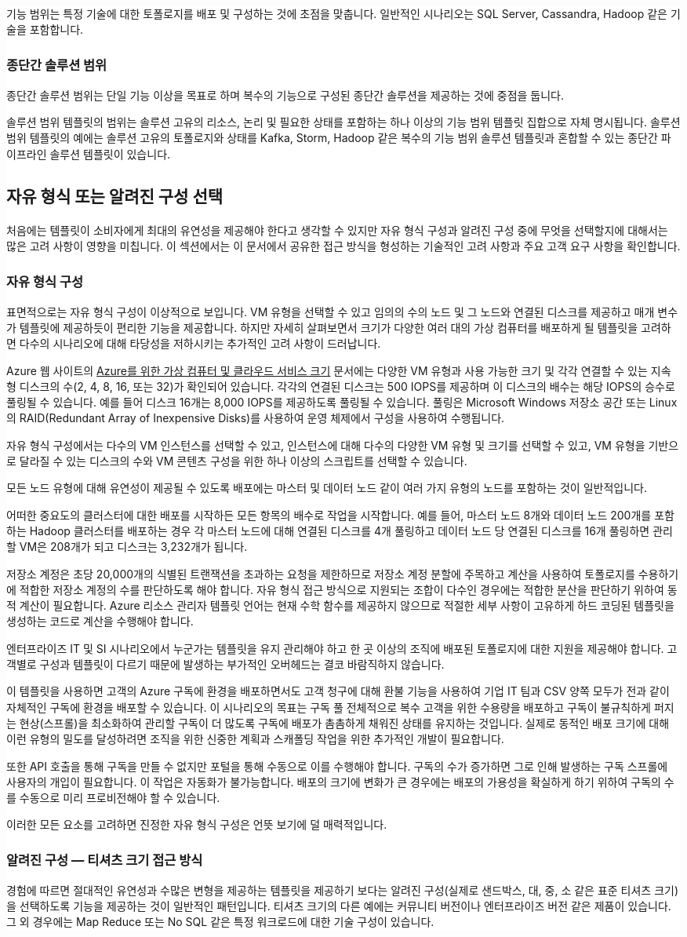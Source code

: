 기능 범위는 특정 기술에 대한 토폴로지를 배포 및 구성하는 것에 초점을 맞춥니다. 일반적인 시나리오는 SQL Server, Cassandra, Hadoop 같은 기술을 포함합니다.

### 종단간 솔루션 범위

종단간 솔루션 범위는 단일 기능 이상을 목표로 하며 복수의 기능으로 구성된 종단간 솔루션을 제공하는 것에 중점을 둡니다.

솔루션 범위 템플릿의 범위는 솔루션 고유의 리소스, 논리 및 필요한 상태를 포함하는 하나 이상의 기능 범위 템플릿 집합으로 자체 명시됩니다. 솔루션 범위 템플릿의 예에는 솔루션 고유의 토폴로지와 상태를 Kafka, Storm, Hadoop 같은 복수의 기능 범위 솔루션 템플릿과 혼합할 수 있는 종단간 파이프라인 솔루션 템플릿이 있습니다.

## 자유 형식 또는 알려진 구성 선택

처음에는 템플릿이 소비자에게 최대의 유연성을 제공해야 한다고 생각할 수 있지만 자유 형식 구성과 알려진 구성 중에 무엇을 선택할지에 대해서는 많은 고려 사항이 영향을 미칩니다. 이 섹션에서는 이 문서에서 공유한 접근 방식을 형성하는 기술적인 고려 사항과 주요 고객 요구 사항을 확인합니다.

### 자유 형식 구성

표면적으로는 자유 형식 구성이 이상적으로 보입니다. VM 유형을 선택할 수 있고 임의의 수의 노드 및 그 노드와 연결된 디스크를 제공하고 매개 변수가 템플릿에 제공하듯이 편리한 기능을 제공합니다. 하지만 자세히 살펴보면서 크기가 다양한 여러 대의 가상 컴퓨터를 배포하게 될 템플릿을 고려하면 다수의 시나리오에 대해 타당성을 저하시키는 추가적인 고려 사항이 드러납니다.

Azure 웹 사이트의 [Azure를 위한 가상 컴퓨터 및 클라우드 서비스 크기](http://msdn.microsoft.com/library/azure/dn641267.aspx) 문서에는 다양한 VM 유형과 사용 가능한 크기 및 각각 연결할 수 있는 지속형 디스크의 수(2, 4, 8, 16, 또는 32)가 확인되어 있습니다. 각각의 연결된 디스크는 500 IOPS를 제공하며 이 디스크의 배수는 해당 IOPS의 승수로 풀링될 수 있습니다. 예를 들어 디스크 16개는 8,000 IOPS를 제공하도록 풀링될 수 있습니다. 풀링은 Microsoft Windows 저장소 공간 또는 Linux의 RAID(Redundant Array of Inexpensive Disks)를 사용하여 운영 체제에서 구성을 사용하여 수행됩니다.

자유 형식 구성에서는 다수의 VM 인스턴스를 선택할 수 있고, 인스턴스에 대해 다수의 다양한 VM 유형 및 크기를 선택할 수 있고, VM 유형을 기반으로 달라질 수 있는 디스크의 수와 VM 콘텐츠 구성을 위한 하나 이상의 스크립트를 선택할 수 있습니다.

모든 노드 유형에 대해 유연성이 제공될 수 있도록 배포에는 마스터 및 데이터 노드 같이 여러 가지 유형의 노드를 포함하는 것이 일반적입니다.

어떠한 중요도의 클러스터에 대한 배포를 시작하든 모든 항목의 배수로 작업을 시작합니다. 예를 들어, 마스터 노드 8개와 데이터 노드 200개를 포함하는 Hadoop 클러스터를 배포하는 경우 각 마스터 노드에 대해 연결된 디스크를 4개 풀링하고 데이터 노드 당 연결된 디스크를 16개 풀링하면 관리할 VM은 208개가 되고 디스크는 3,232개가 됩니다.

저장소 계정은 초당 20,000개의 식별된 트랜잭션을 초과하는 요청을 제한하므로 저장소 계정 분할에 주목하고 계산을 사용하여 토폴로지를 수용하기에 적합한 저장소 계정의 수를 판단하도록 해야 합니다. 자유 형식 접근 방식으로 지원되는 조합이 다수인 경우에는 적합한 분산을 판단하기 위하여 동적 계산이 필요합니다. Azure 리소스 관리자 템플릿 언어는 현재 수학 함수를 제공하지 않으므로 적절한 세부 사항이 고유하게 하드 코딩된 템플릿을 생성하는 코드로 계산을 수행해야 합니다.

엔터프라이즈 IT 및 SI 시나리오에서 누군가는 템플릿을 유지 관리해야 하고 한 곳 이상의 조직에 배포된 토폴로지에 대한 지원을 제공해야 합니다. 고객별로 구성과 템플릿이 다르기 때문에 발생하는 부가적인 오버헤드는 결코 바람직하지 않습니다.

이 템플릿을 사용하면 고객의 Azure 구독에 환경을 배포하면서도 고객 청구에 대해 환불 기능을 사용하여 기업 IT 팀과 CSV 양쪽 모두가 전과 같이 자체적인 구독에 환경을 배포할 수 있습니다. 이 시나리오의 목표는 구독 풀 전체적으로 복수 고객을 위한 수용량을 배포하고 구독이 불규칙하게 퍼지는 현상(스프롤)을 최소화하여 관리할 구독이 더 많도록 구독에 배포가 촘촘하게 채워진 상태를 유지하는 것입니다. 실제로 동적인 배포 크기에 대해 이런 유형의 밀도를 달성하려면 조직을 위한 신중한 계획과 스캐폴딩 작업을 위한 추가적인 개발이 필요합니다.

또한 API 호출을 통해 구독을 만들 수 없지만 포털을 통해 수동으로 이를 수행해야 합니다. 구독의 수가 증가하면 그로 인해 발생하는 구독 스프롤에 사용자의 개입이 필요합니다. 이 작업은 자동화가 불가능합니다. 배포의 크기에 변화가 큰 경우에는 배포의 가용성을 확실하게 하기 위하여 구독의 수를 수동으로 미리 프로비전해야 할 수 있습니다.

이러한 모든 요소를 고려하면 진정한 자유 형식 구성은 언뜻 보기에 덜 매력적입니다.

### 알려진 구성 — 티셔츠 크기 접근 방식

경험에 따르면 절대적인 유연성과 수많은 변형을 제공하는 템플릿을 제공하기 보다는 알려진 구성(실제로 샌드박스, 대, 중, 소 같은 표준 티셔츠 크기)을 선택하도록 기능을 제공하는 것이 일반적인 패턴입니다. 티셔츠 크기의 다른 예에는 커뮤니티 버전이나 엔터프라이즈 버전 같은 제품이 있습니다. 그 외 경우에는 Map Reduce 또는 No SQL 같은 특정 워크로드에 대한 기술 구성이 있습니다.

